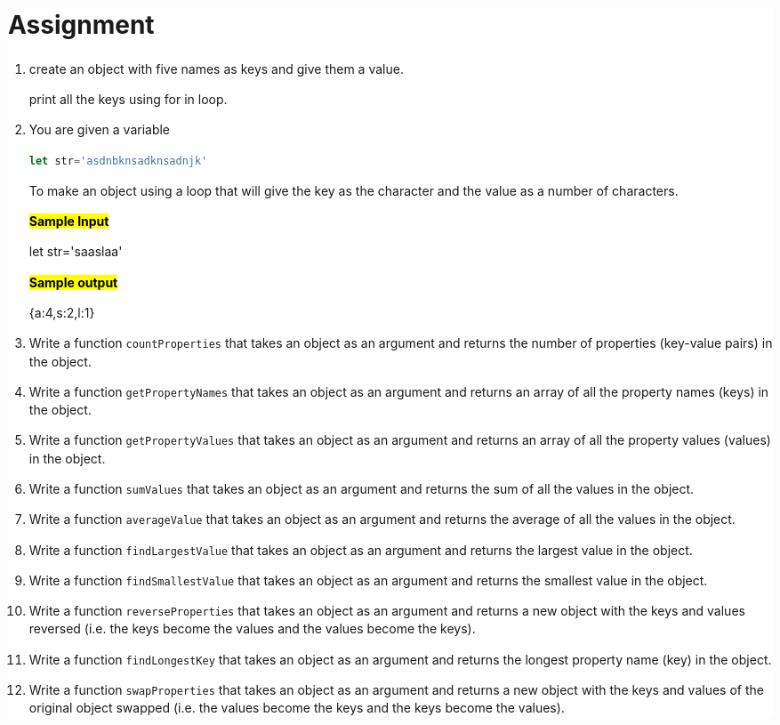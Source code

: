 # Assignment

1.  create an object with five names as keys and give them a value.
    
    print all the keys using for in loop.
    
2.  You are given a variable
    
    ```javascript
    let str='asdnbknsadknsadnjk'
    ```
    
    To make an object using a loop that will give the key as the character and the value as a number of characters.
    
    **<mark>Sample Input</mark>**
    
    let str='saaslaa'
    
    **<mark>Sample output</mark>**
    
    {a:4,s:2,l:1}
    
3.  Write a function `countProperties` that takes an object as an argument and returns the number of properties (key-value pairs) in the object.
    
4.  Write a function `getPropertyNames` that takes an object as an argument and returns an array of all the property names (keys) in the object.
    
5.  Write a function `getPropertyValues` that takes an object as an argument and returns an array of all the property values (values) in the object.
    
6.  Write a function `sumValues` that takes an object as an argument and returns the sum of all the values in the object.
    
7.  Write a function `averageValue` that takes an object as an argument and returns the average of all the values in the object.
    
8.  Write a function `findLargestValue` that takes an object as an argument and returns the largest value in the object.
    
9.  Write a function `findSmallestValue` that takes an object as an argument and returns the smallest value in the object.
    
10.  Write a function `reverseProperties` that takes an object as an argument and returns a new object with the keys and values reversed (i.e. the keys become the values and the values become the keys).
    
11.  Write a function `findLongestKey` that takes an object as an argument and returns the longest property name (key) in the object.
    
12.  Write a function `swapProperties` that takes an object as an argument and returns a new object with the keys and values of the original object swapped (i.e. the values become the keys and the keys become the values).